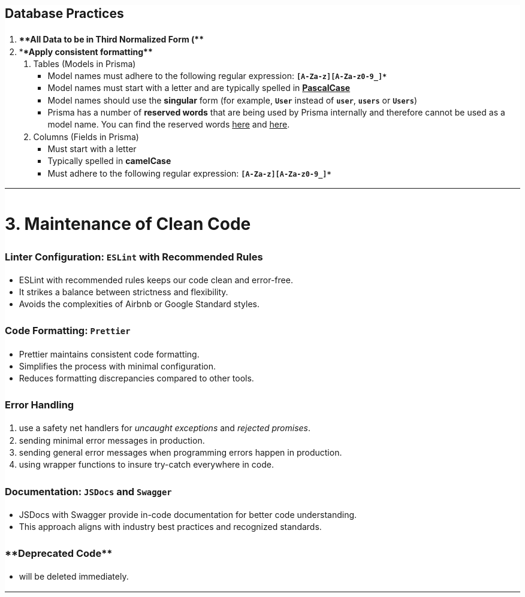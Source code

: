 ## Database Practices

1. ******\*\*******All Data to be in Third Normalized Form (******\*\*******
2. \***\*Apply consistent formatting\*\***
    1. Tables (Models in Prisma)
        - Model names must adhere to the following regular expression: **`[A-Za-z][A-Za-z0-9_]*`**
        - Model names must start with a letter and are typically spelled in [**PascalCase**](https://wiki.c2.com/?PascalCase)
        - Model names should use the **singular** form (for example, **`User`** instead of **`user`**, **`users`** or **`Users`**)
        - Prisma has a number of **reserved words** that are being used by Prisma internally and therefore cannot be used as a model name. You can find the reserved words [here](https://github.com/prisma/prisma/blob/main/packages/client/src/generation/generateClient.ts#L376) and [here](https://github.com/prisma/prisma-engines/blob/main/psl/parser-database/src/names/reserved_model_names.rs#L44).
    2. Columns (Fields in Prisma)
        - Must start with a letter
        - Typically spelled in **camelCase**
        - Must adhere to the following regular expression: **`[A-Za-z][A-Za-z0-9_]*`**

---

# 3. Maintenance of Clean Code

### Linter Configuration: `ESLint` with Recommended Rules

-   ESLint with recommended rules keeps our code clean and error-free.
-   It strikes a balance between strictness and flexibility.
-   Avoids the complexities of Airbnb or Google Standard styles.

### **Code Formatting: `Prettier`**

-   Prettier maintains consistent code formatting.
-   Simplifies the process with minimal configuration.
-   Reduces formatting discrepancies compared to other tools.

### Error Handling

1. use a safety net handlers for _uncaught exceptions_ and _rejected promises_.
2. sending minimal error messages in production.
3. sending general error messages when programming errors happen in production.
4. using wrapper functions to insure try-catch everywhere in code.

### Documentation: `JSDocs` and `Swagger`

-   JSDocs with Swagger provide in-code documentation for better code understanding.
-   This approach aligns with industry best practices and recognized standards.

### \***\*Deprecated Code\*\***

-   will be deleted immediately.

---